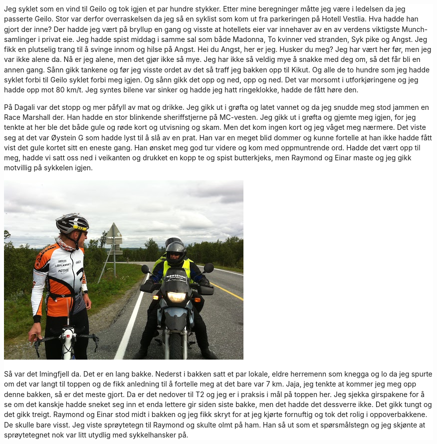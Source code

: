 Jeg syklet som en vind til Geilo og tok igjen et par hundre stykker. Etter mine beregninger måtte jeg være i ledelsen da jeg passerte Geilo. Stor var derfor overraskelsen da jeg så en syklist som kom ut fra parkeringen på Hotell Vestlia. Hva hadde han gjort der inne? Der hadde jeg vært på bryllup en gang og visste at hotellets eier var innehaver av en av verdens viktigste Munch-samlinger i privat eie. Jeg hadde spist middag i samme sal som både Madonna, To kvinner ved stranden, Syk pike og Angst. Jeg fikk en plutselig trang til å svinge innom og hilse på Angst. Hei du Angst, her er jeg. Husker du meg? Jeg har vært her før, men jeg var ikke alene da. Nå er jeg alene, men det gjør ikke så mye. Jeg har ikke så veldig mye å snakke med deg om, så det får bli en annen gang. Sånn gikk tankene og før jeg visste ordet av det så traff jeg bakken opp til Kikut. Og alle de to hundre som jeg hadde syklet forbi til Geilo syklet forbi meg igjen. Og sånn gikk det opp og ned, opp og ned. Det var morsomt i utforkjøringene og jeg hadde opp mot 80 km/t. Jeg syntes bilene var sinker og hadde jeg hatt ringeklokke, hadde de fått høre den. 

På Dagali var det stopp og mer påfyll av mat og drikke. Jeg gikk ut i grøfta og latet vannet og da jeg snudde meg stod jammen en Race Marshall der. Han hadde en stor blinkende sheriffstjerne på MC-vesten. Jeg gikk ut i grøfta og gjemte meg igjen, for jeg tenkte at her ble det både gule og røde kort og utvisning og skam. Men det kom ingen kort og jeg våget meg nærmere. Det viste seg at det var Øystein G som hadde lyst til å slå av en prat. Han var en meget blid dommer og kunne fortelle at han ikke hadde fått vist det gule kortet sitt en eneste gang. Han ønsket meg god tur videre og kom med oppmuntrende ord. Hadde det vært opp til meg, hadde vi satt oss ned i veikanten og drukket en kopp te og spist butterkjeks, men Raymond og Einar maste og jeg gikk motvillig på sykkelen igjen.

!["sykkel"](../pics/nxtri_sykkel.jpg)

Så var det Imingfjell da. Det er en lang bakke. Nederst i bakken satt et par lokale, eldre herremenn som knegga og lo da jeg spurte om det var langt til toppen og de fikk anledning til å fortelle meg at det bare var 7 km. Jaja, jeg tenkte at kommer jeg meg opp denne bakken, så er det meste gjort. Da er det nedover til T2 og jeg er i praksis i mål på toppen her. Jeg sjekka girspakene for å se om det kanskje hadde sneket seg inn et enda lettere gir siden siste bakke, men det hadde det dessverre ikke. Det gikk tungt og det gikk treigt. Raymond og Einar stod midt i bakken og jeg fikk skryt for at jeg kjørte fornuftig og tok det rolig i oppoverbakkene. De skulle bare visst. Jeg viste sprøytetegn til Raymond og skulte olmt på ham. Han så ut som et spørsmålstegn og jeg skjønte at sprøytetegnet nok var litt utydlig med sykkelhansker på. 
